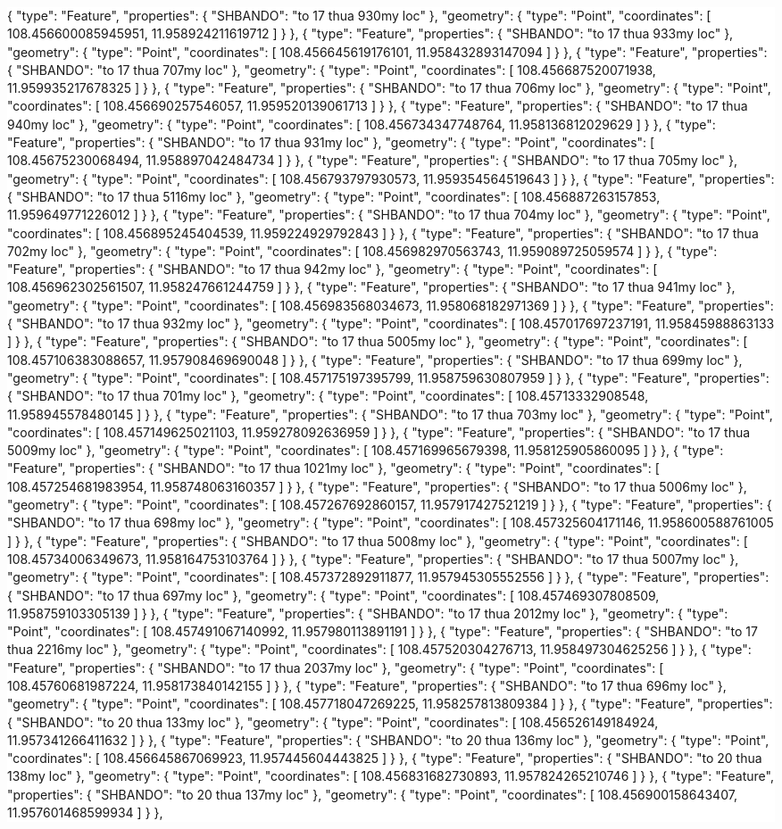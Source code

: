 { "type": "Feature", "properties": { "SHBANDO": "to 17 thua 930my loc" }, "geometry": { "type": "Point", "coordinates": [ 108.456600085945951, 11.958924211619712 ] } },
{ "type": "Feature", "properties": { "SHBANDO": "to 17 thua 933my loc" }, "geometry": { "type": "Point", "coordinates": [ 108.456645619176101, 11.958432893147094 ] } },
{ "type": "Feature", "properties": { "SHBANDO": "to 17 thua 707my loc" }, "geometry": { "type": "Point", "coordinates": [ 108.456687520071938, 11.959935217678325 ] } },
{ "type": "Feature", "properties": { "SHBANDO": "to 17 thua 706my loc" }, "geometry": { "type": "Point", "coordinates": [ 108.456690257546057, 11.959520139061713 ] } },
{ "type": "Feature", "properties": { "SHBANDO": "to 17 thua 940my loc" }, "geometry": { "type": "Point", "coordinates": [ 108.456734347748764, 11.958136812029629 ] } },
{ "type": "Feature", "properties": { "SHBANDO": "to 17 thua 931my loc" }, "geometry": { "type": "Point", "coordinates": [ 108.45675230068494, 11.958897042484734 ] } },
{ "type": "Feature", "properties": { "SHBANDO": "to 17 thua 705my loc" }, "geometry": { "type": "Point", "coordinates": [ 108.456793797930573, 11.959354564519643 ] } },
{ "type": "Feature", "properties": { "SHBANDO": "to 17 thua 5116my loc" }, "geometry": { "type": "Point", "coordinates": [ 108.456887263157853, 11.959649771226012 ] } },
{ "type": "Feature", "properties": { "SHBANDO": "to 17 thua 704my loc" }, "geometry": { "type": "Point", "coordinates": [ 108.456895245404539, 11.959224929792843 ] } },
{ "type": "Feature", "properties": { "SHBANDO": "to 17 thua 702my loc" }, "geometry": { "type": "Point", "coordinates": [ 108.456982970563743, 11.959089725059574 ] } },
{ "type": "Feature", "properties": { "SHBANDO": "to 17 thua 942my loc" }, "geometry": { "type": "Point", "coordinates": [ 108.456962302561507, 11.958247661244759 ] } },
{ "type": "Feature", "properties": { "SHBANDO": "to 17 thua 941my loc" }, "geometry": { "type": "Point", "coordinates": [ 108.456983568034673, 11.958068182971369 ] } },
{ "type": "Feature", "properties": { "SHBANDO": "to 17 thua 932my loc" }, "geometry": { "type": "Point", "coordinates": [ 108.457017697237191, 11.95845988863133 ] } },
{ "type": "Feature", "properties": { "SHBANDO": "to 17 thua 5005my loc" }, "geometry": { "type": "Point", "coordinates": [ 108.457106383088657, 11.957908469690048 ] } },
{ "type": "Feature", "properties": { "SHBANDO": "to 17 thua 699my loc" }, "geometry": { "type": "Point", "coordinates": [ 108.457175197395799, 11.958759630807959 ] } },
{ "type": "Feature", "properties": { "SHBANDO": "to 17 thua 701my loc" }, "geometry": { "type": "Point", "coordinates": [ 108.45713332908548, 11.958945578480145 ] } },
{ "type": "Feature", "properties": { "SHBANDO": "to 17 thua 703my loc" }, "geometry": { "type": "Point", "coordinates": [ 108.457149625021103, 11.959278092636959 ] } },
{ "type": "Feature", "properties": { "SHBANDO": "to 17 thua 5009my loc" }, "geometry": { "type": "Point", "coordinates": [ 108.457169965679398, 11.958125905860095 ] } },
{ "type": "Feature", "properties": { "SHBANDO": "to 17 thua 1021my loc" }, "geometry": { "type": "Point", "coordinates": [ 108.457254681983954, 11.958748063160357 ] } },
{ "type": "Feature", "properties": { "SHBANDO": "to 17 thua 5006my loc" }, "geometry": { "type": "Point", "coordinates": [ 108.457267692860157, 11.957917427521219 ] } },
{ "type": "Feature", "properties": { "SHBANDO": "to 17 thua 698my loc" }, "geometry": { "type": "Point", "coordinates": [ 108.457325604171146, 11.958600588761005 ] } },
{ "type": "Feature", "properties": { "SHBANDO": "to 17 thua 5008my loc" }, "geometry": { "type": "Point", "coordinates": [ 108.45734006349673, 11.958164753103764 ] } },
{ "type": "Feature", "properties": { "SHBANDO": "to 17 thua 5007my loc" }, "geometry": { "type": "Point", "coordinates": [ 108.457372892911877, 11.957945305552556 ] } },
{ "type": "Feature", "properties": { "SHBANDO": "to 17 thua 697my loc" }, "geometry": { "type": "Point", "coordinates": [ 108.457469307808509, 11.958759103305139 ] } },
{ "type": "Feature", "properties": { "SHBANDO": "to 17 thua 2012my loc" }, "geometry": { "type": "Point", "coordinates": [ 108.457491067140992, 11.957980113891191 ] } },
{ "type": "Feature", "properties": { "SHBANDO": "to 17 thua 2216my loc" }, "geometry": { "type": "Point", "coordinates": [ 108.457520304276713, 11.958497304625256 ] } },
{ "type": "Feature", "properties": { "SHBANDO": "to 17 thua 2037my loc" }, "geometry": { "type": "Point", "coordinates": [ 108.45760681987224, 11.958173840142155 ] } },
{ "type": "Feature", "properties": { "SHBANDO": "to 17 thua 696my loc" }, "geometry": { "type": "Point", "coordinates": [ 108.457718047269225, 11.958257813809384 ] } },
{ "type": "Feature", "properties": { "SHBANDO": "to 20 thua 133my loc" }, "geometry": { "type": "Point", "coordinates": [ 108.456526149184924, 11.957341266411632 ] } },
{ "type": "Feature", "properties": { "SHBANDO": "to 20 thua 136my loc" }, "geometry": { "type": "Point", "coordinates": [ 108.456645867069923, 11.957445604443825 ] } },
{ "type": "Feature", "properties": { "SHBANDO": "to 20 thua 138my loc" }, "geometry": { "type": "Point", "coordinates": [ 108.456831682730893, 11.957824265210746 ] } },
{ "type": "Feature", "properties": { "SHBANDO": "to 20 thua 137my loc" }, "geometry": { "type": "Point", "coordinates": [ 108.456900158643407, 11.957601468599934 ] } },